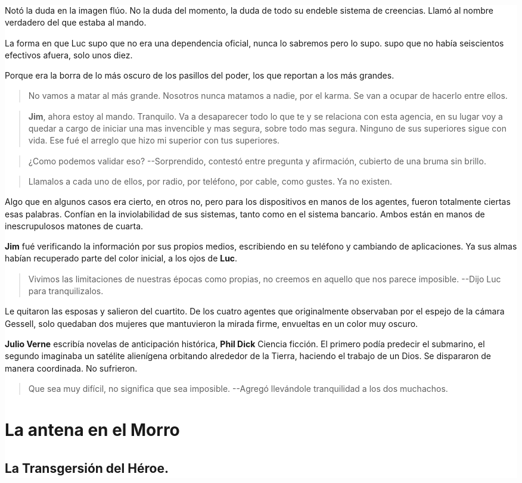 Notó la duda en la imagen flúo. No la duda del momento, la duda de todo
su endeble sistema de creencias. Llamó al nombre verdadero del que
estaba al mando.

La forma en que Luc supo que no era una dependencia oficial, nunca lo
sabremos pero lo supo. supo que no había seiscientos efectivos afuera,
solo unos diez.

Porque era la borra de lo más oscuro de los pasillos del poder, los que
reportan a los más grandes.

> No vamos a matar al más grande. Nosotros nunca matamos a nadie, por el
> karma. Se van a ocupar de hacerlo entre ellos.

> **Jim**, ahora estoy al mando. Tranquilo. Va a desaparecer todo lo que
> te y se relaciona con esta agencia, en su lugar voy a quedar a cargo
> de iniciar una mas invencible y mas segura, sobre todo mas segura.
> Ninguno de sus superiores sigue con vida. Ese fué el arreglo que hizo
> mi superior con tus superiores.

> ¿Como podemos validar eso? --Sorprendido, contestó entre pregunta y
> afirmación, cubierto de una bruma sin brillo.

> Llamalos a cada uno de ellos, por radio, por teléfono, por cable, como
> gustes. Ya no existen.

Algo que en algunos casos era cierto, en otros no, pero para los
dispositivos en manos de los agentes, fueron totalmente ciertas esas
palabras. Confían en la inviolabilidad de sus sistemas, tanto como en el
sistema bancario. Ambos están en manos de inescrupulosos matones de
cuarta.

**Jim** fué verificando la información por sus propios medios,
escribiendo en su teléfono y cambiando de aplicaciones. Ya sus almas
habían recuperado parte del color inicial, a los ojos de **Luc**.

> Vivimos las limitaciones de nuestras épocas como propias, no creemos
> en aquello que nos parece imposible. --Dijo Luc para tranquilizalos.

Le quitaron las esposas y salieron del cuartito. De los cuatro agentes
que originalmente observaban por el espejo de la cámara Gessell, solo
quedaban dos mujeres que mantuvieron la mirada firme, envueltas en un
color muy oscuro.

**Julio Verne** escribía novelas de anticipación histórica, **Phil
Dick** Ciencia ficción. El primero podía predecir el submarino, el
segundo imaginaba un satélite alienígena orbitando alrededor de la
Tierra, haciendo el trabajo de un Dios. Se dispararon de manera
coordinada. No sufrieron.

> Que sea muy difícil, no significa que sea imposible. --Agregó
> llevándole tranquilidad a los dos muchachos.

# La antena en el Morro

## La Transgersión del Héroe.

